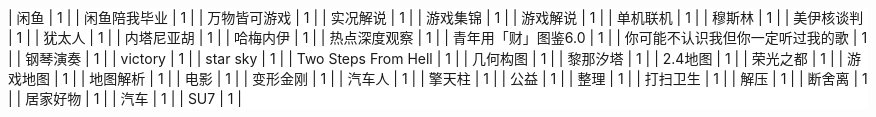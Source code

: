 | 闲鱼 | 1 |
| 闲鱼陪我毕业 | 1 |
| 万物皆可游戏 | 1 |
| 实况解说 | 1 |
| 游戏集锦 | 1 |
| 游戏解说 | 1 |
| 单机联机 | 1 |
| 穆斯林 | 1 |
| 美伊核谈判 | 1 |
| 犹太人 | 1 |
| 内塔尼亚胡 | 1 |
| 哈梅内伊 | 1 |
| 热点深度观察 | 1 |
| 青年用「财」图鉴6.0 | 1 |
| 你可能不认识我但你一定听过我的歌 | 1 |
| 钢琴演奏 | 1 |
| victory | 1 |
| star sky | 1 |
| Two Steps From Hell | 1 |
| 几何构图 | 1 |
| 黎那汐塔 | 1 |
| 2.4地图 | 1 |
| 荣光之都 | 1 |
| 游戏地图 | 1 |
| 地图解析 | 1 |
| 电影 | 1 |
| 变形金刚 | 1 |
| 汽车人 | 1 |
| 擎天柱 | 1 |
| 公益 | 1 |
| 整理 | 1 |
| 打扫卫生 | 1 |
| 解压 | 1 |
| 断舍离 | 1 |
| 居家好物 | 1 |
| 汽车 | 1 |
| SU7 | 1 |